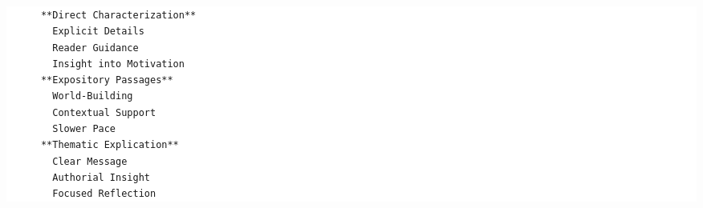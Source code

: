 ```mermaid
      **Direct Characterization**
        Explicit Details
        Reader Guidance
        Insight into Motivation
      **Expository Passages**
        World-Building
        Contextual Support
        Slower Pace
      **Thematic Explication**
        Clear Message
        Authorial Insight
        Focused Reflection
```
